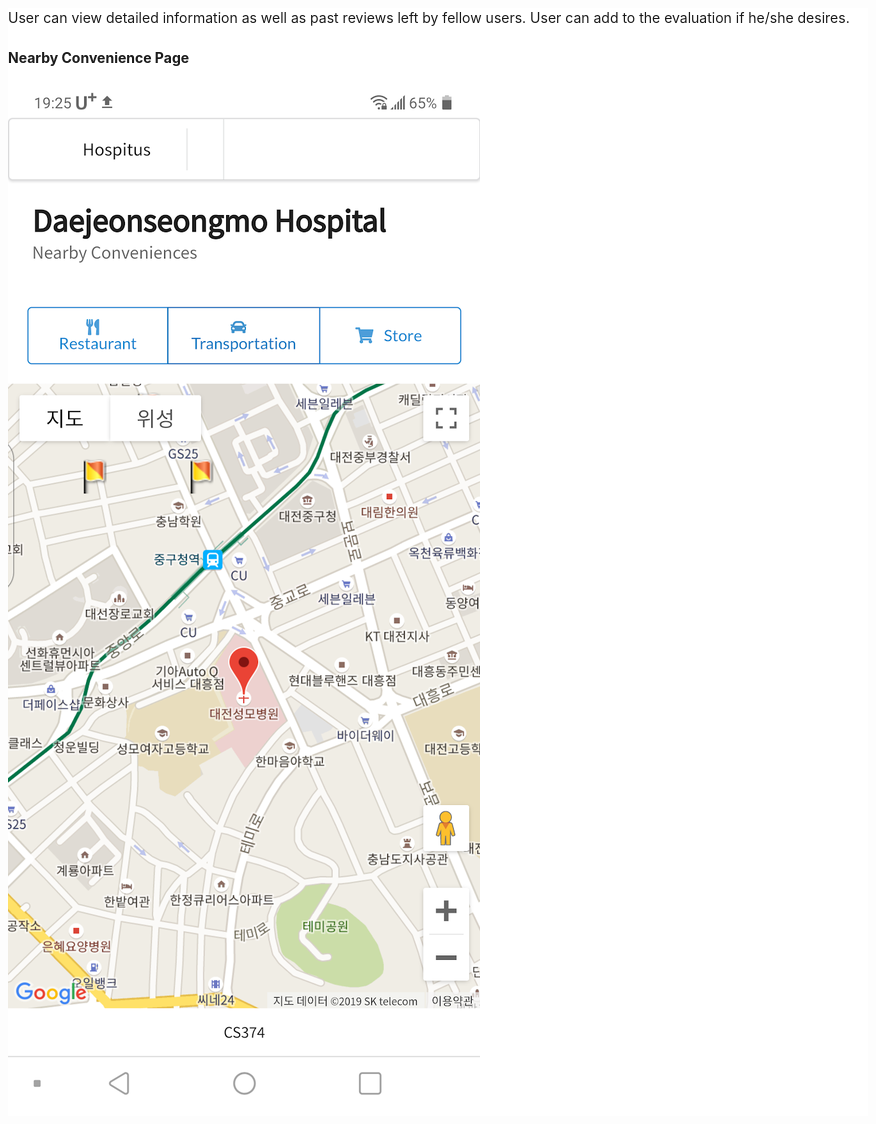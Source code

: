 User can view detailed information as well as past reviews left by fellow users. User can add to the evaluation if he/she desires.

#### Nearby Convenience Page

![1](https://raw.githubusercontent.com/andrewpk95/CS374_Hospitus/master/DP8_Report/4.png)
